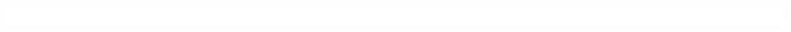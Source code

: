 <div align="center"><object id="ssidx" width="400" height="400" classid="clsid:D27CDB6E-AE6D-11cf-96B8-444553540000"><param name="movie" value="http://cdn.smugmug.com/ria/ShizamSlides-2013072402.swf" /><param name="flashVars" value="AlbumID=45643870&amp;AlbumKey=4dZS5L&amp;transparent=true&amp;bgColor=&amp;borderThickness=&amp;borderColor=&amp;useInside=&amp;endPoint=&amp;mainHost=cdn.smugmug.com&amp;VersionNos=2013072402&amp;width=400&amp;height=400&amp;clickToImage=true&amp;captions=true&amp;showThumbs=true&amp;autoStart=true&amp;showSpeed=true&amp;pageStyle=black&amp;showButtons=true&amp;randomStart=false&amp;randomize=true&amp;splash=http%3A%2F%2Fwww.smugmug.com%2Fimg%2Fria%2FShizamSlides%2Fsmugmug_black.png&amp;splashDelay=0&amp;crossFadeSpeed=350" /><param name="wmode" value="transparent" /><param name="allowNetworking" value="all" /><param name="allowScriptAccess" value="always" /><embed src="http://cdn.smugmug.com/ria/ShizamSlides-2013072402.swf" flashvars="AlbumID=45643870&amp;AlbumKey=4dZS5L&amp;transparent=true&amp;bgColor=&amp;borderThickness=&amp;borderColor=&amp;useInside=&amp;endPoint=&amp;mainHost=cdn.smugmug.com&amp;VersionNos=2013072402&amp;width=400&amp;height=400&amp;clickToImage=true&amp;captions=true&amp;showThumbs=true&amp;autoStart=true&amp;showSpeed=true&amp;pageStyle=black&amp;showButtons=true&amp;randomStart=false&amp;randomize=true&amp;splash=http%3A%2F%2Fwww.smugmug.com%2Fimg%2Fria%2FShizamSlides%2Fsmugmug_black.png&amp;splashDelay=0&amp;crossFadeSpeed=350" width="400" height="400" wmode="transparent" type="application/x-shockwave-flash" allowscriptaccess="always" allownetworking="all" /></object></div>
&nbsp;
